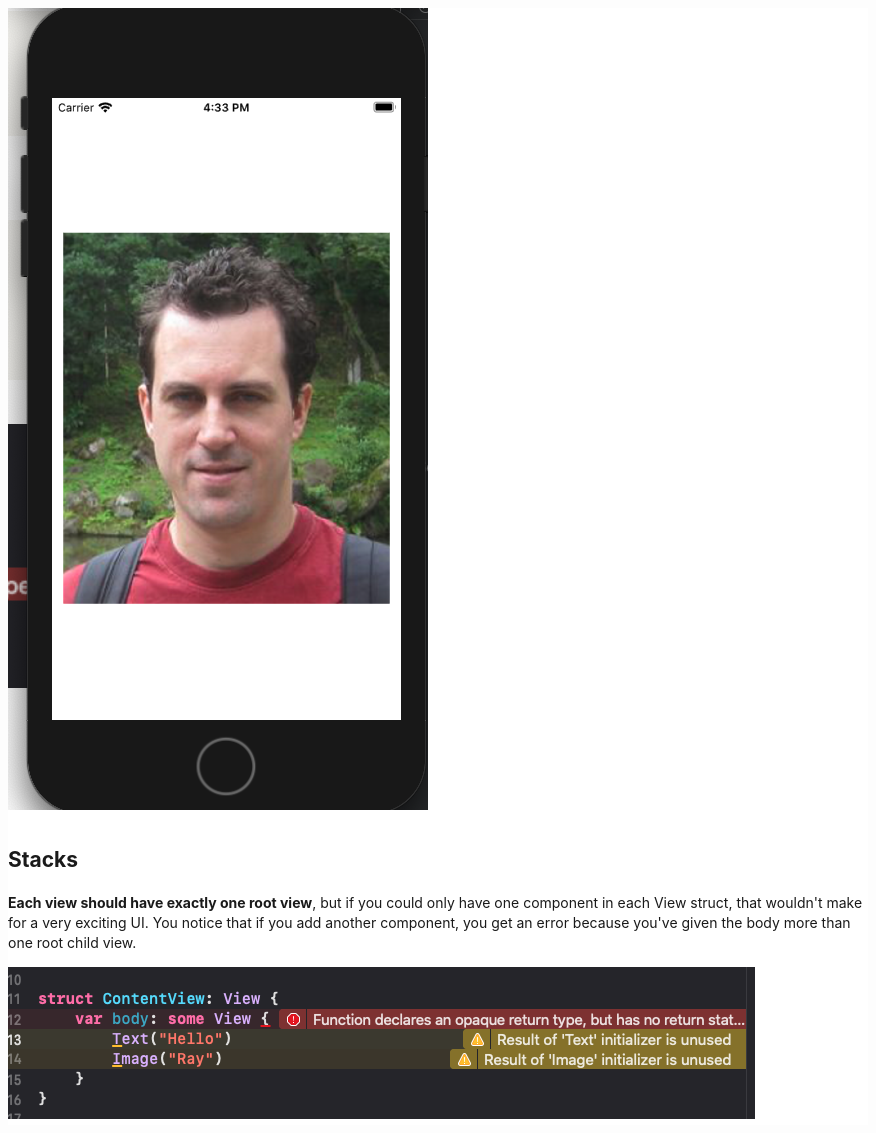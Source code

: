 ![SwiftUI%20eaa6060348804e3d85de6d7372e1a3b2/Screen_Shot_2020-10-08_at_4.33.21_PM.png](SwiftUI%20eaa6060348804e3d85de6d7372e1a3b2/Screen_Shot_2020-10-08_at_4.33.21_PM.png)

## Stacks

**Each view should have exactly one root view**, but if you could only have one component in each View struct, that wouldn't make for a very exciting UI. You notice that if you add another component, you get an error because you've given the body more than one root child view.

![SwiftUI%20eaa6060348804e3d85de6d7372e1a3b2/Screen_Shot_2020-10-08_at_4.36.35_PM.png](SwiftUI%20eaa6060348804e3d85de6d7372e1a3b2/Screen_Shot_2020-10-08_at_4.36.35_PM.png)
